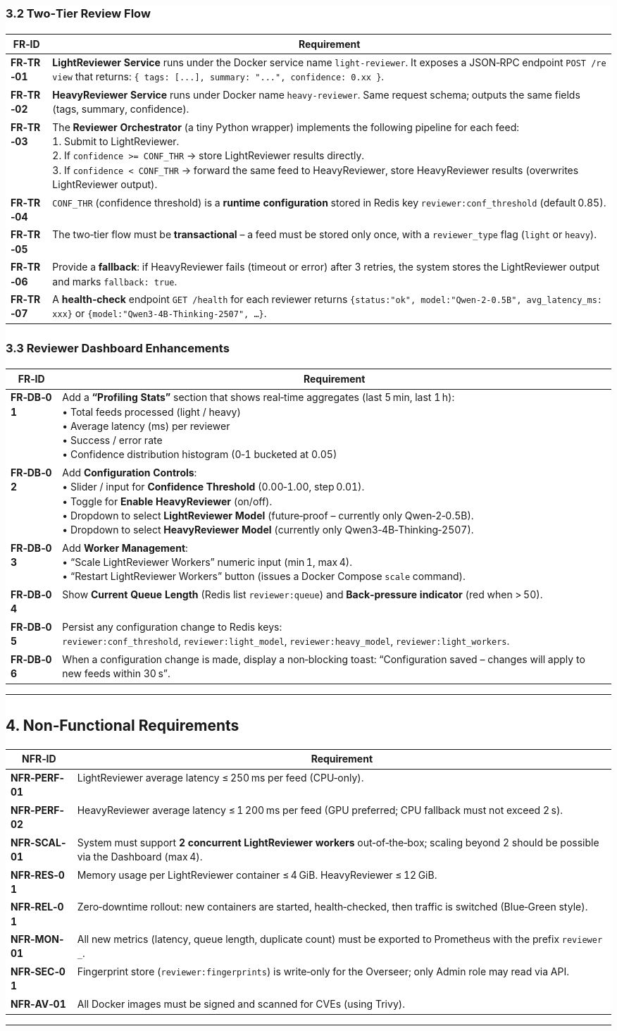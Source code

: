 ### 3.2 Two‑Tier Review Flow

| FR‑ID | Requirement |
|-------|-------------|
| **FR‑TR‑01** | **LightReviewer Service** runs under the Docker service name `light-reviewer`. It exposes a JSON‑RPC endpoint `POST /review` that returns: `{ tags: [...], summary: "...", confidence: 0.xx }`. |
| **FR‑TR‑02** | **HeavyReviewer Service** runs under Docker name `heavy-reviewer`. Same request schema; outputs the same fields (tags, summary, confidence). |
| **FR‑TR‑03** | The **Reviewer Orchestrator** (a tiny Python wrapper) implements the following pipeline for each feed: <br>1. Submit to LightReviewer. <br>2. If `confidence >= CONF_THR` → store LightReviewer results directly. <br>3. If `confidence < CONF_THR` → forward the same feed to HeavyReviewer, store HeavyReviewer results (overwrites LightReviewer output). |
| **FR‑TR‑04** | `CONF_THR` (confidence threshold) is a **runtime configuration** stored in Redis key `reviewer:conf_threshold` (default 0.85). |
| **FR‑TR‑05** | The two‑tier flow must be **transactional** – a feed must be stored only once, with a `reviewer_type` flag (`light` or `heavy`). |
| **FR‑TR‑06** | Provide a **fallback**: if HeavyReviewer fails (timeout or error) after 3 retries, the system stores the LightReviewer output and marks `fallback: true`. |
| **FR‑TR‑07** | A **health‑check** endpoint `GET /health` for each reviewer returns `{status:"ok", model:"Qwen‑2‑0.5B", avg_latency_ms: xxx}` or `{model:"Qwen3‑4B‑Thinking‑2507", …}`. |

### 3.3 Reviewer Dashboard Enhancements

| FR‑ID | Requirement |
|-------|-------------|
| **FR‑DB‑01** | Add a **“Profiling Stats”** section that shows real‑time aggregates (last 5 min, last 1 h): <br>• Total feeds processed (light / heavy) <br>• Average latency (ms) per reviewer <br>• Success / error rate <br>• Confidence distribution histogram (0‑1 bucketed at 0.05) |
| **FR‑DB‑02** | Add **Configuration Controls**: <br>• Slider / input for **Confidence Threshold** (0.00‑1.00, step 0.01). <br>• Toggle for **Enable HeavyReviewer** (on/off). <br>• Dropdown to select **LightReviewer Model** (future‑proof – currently only Qwen‑2‑0.5B). <br>• Dropdown to select **HeavyReviewer Model** (currently only Qwen3‑4B‑Thinking‑2507). |
| **FR‑DB‑03** | Add **Worker Management**: <br>• “Scale LightReviewer Workers” numeric input (min 1, max 4). <br>• “Restart LightReviewer Workers” button (issues a Docker Compose `scale` command). |
| **FR‑DB‑04** | Show **Current Queue Length** (Redis list `reviewer:queue`) and **Back‑pressure indicator** (red when > 50). |
| **FR‑DB‑05** | Persist any configuration change to Redis keys: <br>`reviewer:conf_threshold`, `reviewer:light_model`, `reviewer:heavy_model`, `reviewer:light_workers`. |
| **FR‑DB‑06** | When a configuration change is made, display a non‑blocking toast: “Configuration saved – changes will apply to new feeds within 30 s”. |

---

## 4. Non‑Functional Requirements  

| NFR‑ID | Requirement |
|--------|-------------|
| **NFR‑PERF‑01** | LightReviewer average latency ≤ 250 ms per feed (CPU‑only). |
| **NFR‑PERF‑02** | HeavyReviewer average latency ≤ 1 200 ms per feed (GPU preferred; CPU fallback must not exceed 2 s). |
| **NFR‑SCAL‑01** | System must support **2 concurrent LightReviewer workers** out‑of‑the‑box; scaling beyond 2 should be possible via the Dashboard (max 4). |
| **NFR‑RES‑01** | Memory usage per LightReviewer container ≤ 4 GiB. HeavyReviewer ≤ 12 GiB. |
| **NFR‑REL‑01** | Zero‑downtime rollout: new containers are started, health‑checked, then traffic is switched (Blue‑Green style). |
| **NFR‑MON‑01** | All new metrics (latency, queue length, duplicate count) must be exported to Prometheus with the prefix `reviewer_`. |
| **NFR‑SEC‑01** | Fingerprint store (`reviewer:fingerprints`) is write‑only for the Overseer; only Admin role may read via API. |
| **NFR‑AV‑01** | All Docker images must be signed and scanned for CVEs (using Trivy). |

---